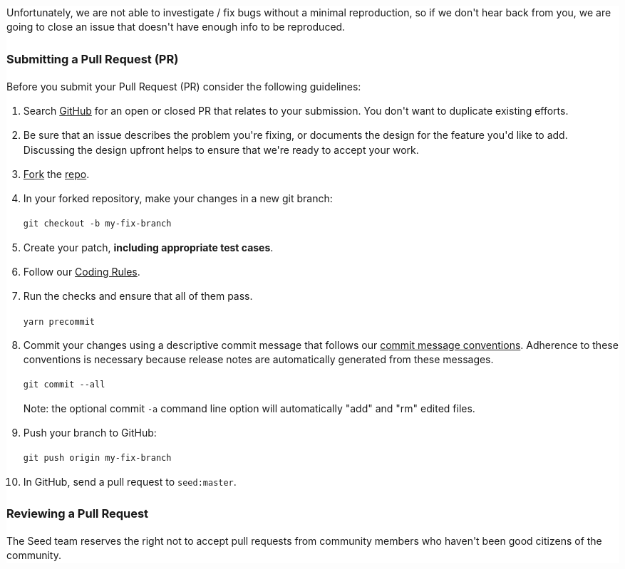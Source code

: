 Unfortunately, we are not able to investigate / fix bugs without a minimal reproduction, so if we don't hear back from you, we are going to close an issue that doesn't have enough info to be reproduced.



### <a name="submit-pr"></a> Submitting a Pull Request (PR)

Before you submit your Pull Request (PR) consider the following guidelines:

1. Search [GitHub](https://github.com/spy4x/seed/pulls) for an open or closed PR that relates to your submission.
   You don't want to duplicate existing efforts.

2. Be sure that an issue describes the problem you're fixing, or documents the design for the feature you'd like to add.
   Discussing the design upfront helps to ensure that we're ready to accept your work.

3. [Fork](https://docs.github.com/en/github/getting-started-with-github/fork-a-repo) the [repo](https://github.com/spy4x/seed/fork).

4. In your forked repository, make your changes in a new git branch:

     ```shell
     git checkout -b my-fix-branch
     ```

5. Create your patch, **including appropriate test cases**.

6. Follow our [Coding Rules](#rules).

7. Run the checks and ensure that all of them pass.
    ```shell
    yarn precommit
    ```

9. Commit your changes using a descriptive commit message that follows our [commit message conventions](#commit).
   Adherence to these conventions is necessary because release notes are automatically generated from these messages.

     ```shell
     git commit --all
     ```
   Note: the optional commit `-a` command line option will automatically "add" and "rm" edited files.

10. Push your branch to GitHub:

    ```shell
    git push origin my-fix-branch
    ```

11. In GitHub, send a pull request to `seed:master`.

### Reviewing a Pull Request

The Seed team reserves the right not to accept pull requests from community members who haven't been good citizens of the community. 
